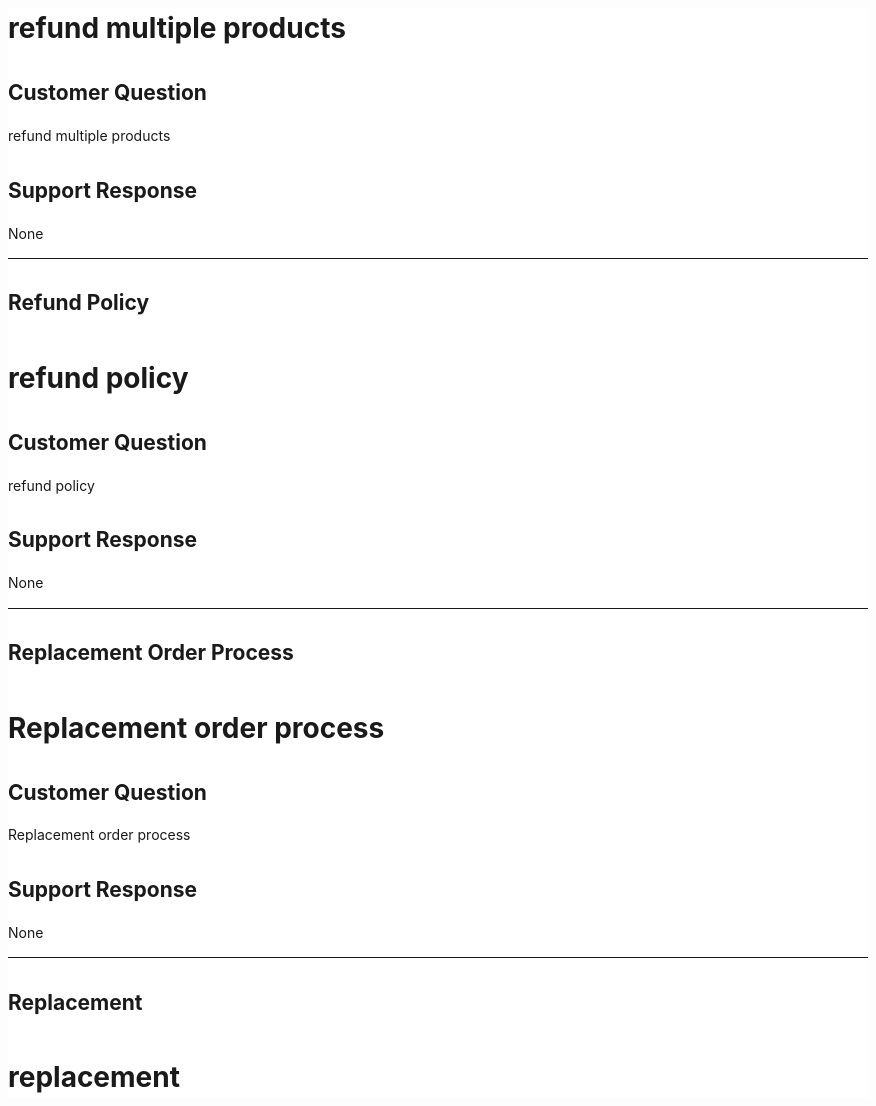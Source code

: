 # refund multiple products

## Customer Question

refund multiple products

## Support Response

None


---

## Refund Policy

# refund policy

## Customer Question

refund policy

## Support Response

None


---

## Replacement Order Process

# Replacement order process

## Customer Question

Replacement order process

## Support Response

None


---

## Replacement

# replacement
